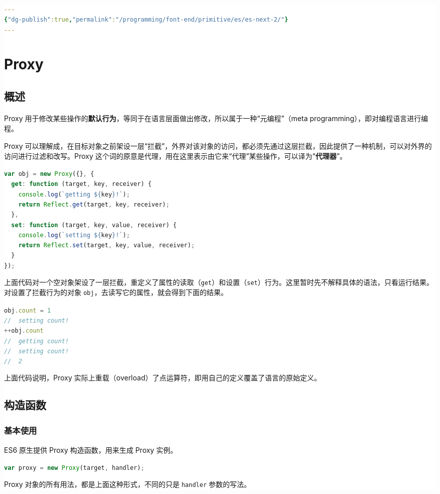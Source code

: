 ```yaml
---
{"dg-publish":true,"permalink":"/programming/font-end/primitive/es/es-next-2/"}
---
```



# Proxy #

## 概述

Proxy 用于修改某些操作的**默认行为**，等同于在语言层面做出修改，所以属于一种“元编程”（meta programming），即对编程语言进行编程。

Proxy 可以理解成，在目标对象之前架设一层“拦截”，外界对该对象的访问，都必须先通过这层拦截，因此提供了一种机制，可以对外界的访问进行过滤和改写。Proxy 这个词的原意是代理，用在这里表示由它来“代理”某些操作，可以译为“**代理器**”。

```javascript
var obj = new Proxy({}, {
  get: function (target, key, receiver) {
    console.log(`getting ${key}!`);
    return Reflect.get(target, key, receiver);
  },
  set: function (target, key, value, receiver) {
    console.log(`setting ${key}!`);
    return Reflect.set(target, key, value, receiver);
  }
});
```

上面代码对一个空对象架设了一层拦截，重定义了属性的读取（`get`）和设置（`set`）行为。这里暂时先不解释具体的语法，只看运行结果。对设置了拦截行为的对象 `obj`，去读写它的属性，就会得到下面的结果。

```javascript
obj.count = 1
//  setting count!
++obj.count
//  getting count!
//  setting count!
//  2
```

上面代码说明，Proxy 实际上重载（overload）了点运算符，即用自己的定义覆盖了语言的原始定义。

## 构造函数

### 基本使用

ES6 原生提供 Proxy 构造函数，用来生成 Proxy 实例。

```javascript
var proxy = new Proxy(target, handler);
```

Proxy 对象的所有用法，都是上面这种形式，不同的只是 `handler` 参数的写法。
